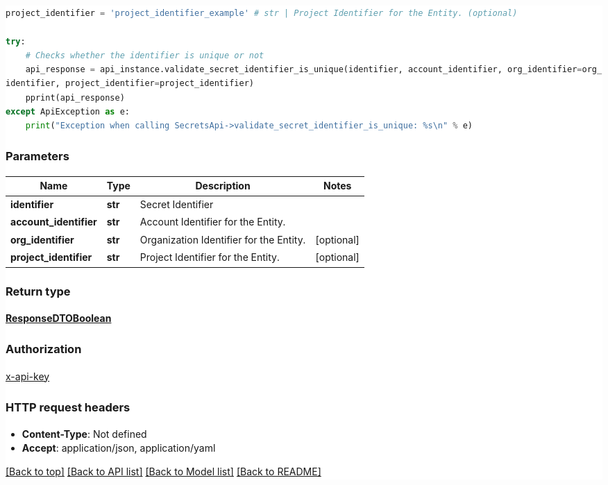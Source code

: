 ```python
project_identifier = 'project_identifier_example' # str | Project Identifier for the Entity. (optional)

try:
    # Checks whether the identifier is unique or not
    api_response = api_instance.validate_secret_identifier_is_unique(identifier, account_identifier, org_identifier=org_identifier, project_identifier=project_identifier)
    pprint(api_response)
except ApiException as e:
    print("Exception when calling SecretsApi->validate_secret_identifier_is_unique: %s\n" % e)
```

### Parameters

Name | Type | Description  | Notes
------------- | ------------- | ------------- | -------------
 **identifier** | **str**| Secret Identifier | 
 **account_identifier** | **str**| Account Identifier for the Entity. | 
 **org_identifier** | **str**| Organization Identifier for the Entity. | [optional] 
 **project_identifier** | **str**| Project Identifier for the Entity. | [optional] 

### Return type

[**ResponseDTOBoolean**](ResponseDTOBoolean.md)

### Authorization

[x-api-key](../README.md#x-api-key)

### HTTP request headers

 - **Content-Type**: Not defined
 - **Accept**: application/json, application/yaml

[[Back to top]](#) [[Back to API list]](../README.md#documentation-for-api-endpoints) [[Back to Model list]](../README.md#documentation-for-models) [[Back to README]](../README.md)

